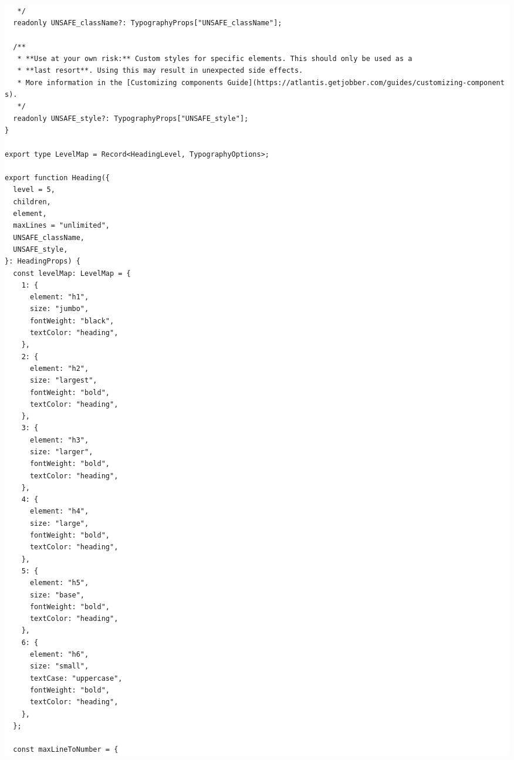 ```tsx
   */
  readonly UNSAFE_className?: TypographyProps["UNSAFE_className"];

  /**
   * **Use at your own risk:** Custom styles for specific elements. This should only be used as a
   * **last resort**. Using this may result in unexpected side effects.
   * More information in the [Customizing components Guide](https://atlantis.getjobber.com/guides/customizing-components).
   */
  readonly UNSAFE_style?: TypographyProps["UNSAFE_style"];
}

export type LevelMap = Record<HeadingLevel, TypographyOptions>;

export function Heading({
  level = 5,
  children,
  element,
  maxLines = "unlimited",
  UNSAFE_className,
  UNSAFE_style,
}: HeadingProps) {
  const levelMap: LevelMap = {
    1: {
      element: "h1",
      size: "jumbo",
      fontWeight: "black",
      textColor: "heading",
    },
    2: {
      element: "h2",
      size: "largest",
      fontWeight: "bold",
      textColor: "heading",
    },
    3: {
      element: "h3",
      size: "larger",
      fontWeight: "bold",
      textColor: "heading",
    },
    4: {
      element: "h4",
      size: "large",
      fontWeight: "bold",
      textColor: "heading",
    },
    5: {
      element: "h5",
      size: "base",
      fontWeight: "bold",
      textColor: "heading",
    },
    6: {
      element: "h6",
      size: "small",
      textCase: "uppercase",
      fontWeight: "bold",
      textColor: "heading",
    },
  };

  const maxLineToNumber = {
```